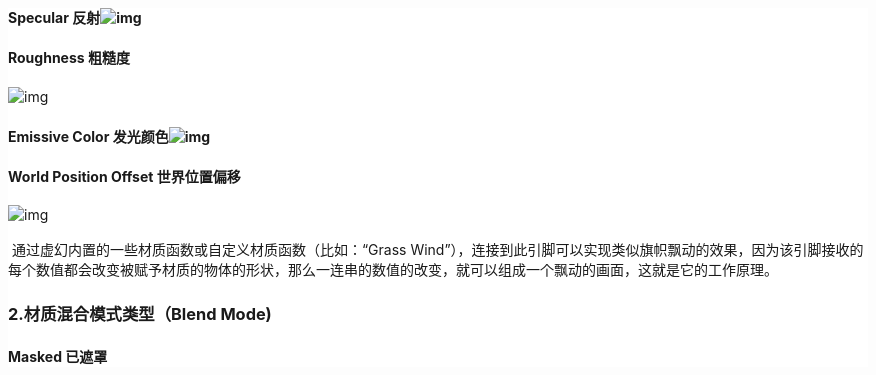#### Specular 反射![img](美学笔记.assets/1721616982586-0a6b15ed-017c-4b54-9495-2c5157d0b564.png)

#### Roughness 粗糙度

![img](美学笔记.assets/1721617120149-0b24061a-4dc9-4260-8c53-39ef407a37b0.png)

#### Emissive Color 发光颜色![img](美学笔记.assets/1721619453421-161d3486-4774-4eb0-b610-98bb3e96a940.png)

#### World Position Offset 世界位置偏移

![img](美学笔记.assets/1721620187712-11cf8edb-942a-452e-9008-6aaad14d315c.png)

​	通过虚幻内置的一些材质函数或自定义材质函数（比如：“Grass Wind”），连接到此引脚可以实现类似旗帜飘动的效果，因为该引脚接收的每个数值都会改变被赋予材质的物体的形状，那么一连串的数值的改变，就可以组成一个飘动的画面，这就是它的工作原理。

### 2.材质混合模式类型（Blend Mode)

#### Masked 已遮罩
